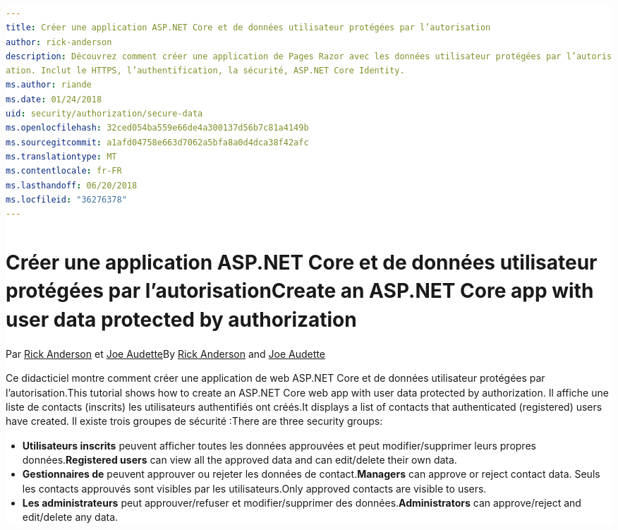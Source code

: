 ```yaml
---
title: Créer une application ASP.NET Core et de données utilisateur protégées par l’autorisation
author: rick-anderson
description: Découvrez comment créer une application de Pages Razor avec les données utilisateur protégées par l’autorisation. Inclut le HTTPS, l’authentification, la sécurité, ASP.NET Core Identity.
ms.author: riande
ms.date: 01/24/2018
uid: security/authorization/secure-data
ms.openlocfilehash: 32ced054ba559e66de4a300137d56b7c81a4149b
ms.sourcegitcommit: a1afd04758e663d7062a5bfa8a0d4dca38f42afc
ms.translationtype: MT
ms.contentlocale: fr-FR
ms.lasthandoff: 06/20/2018
ms.locfileid: "36276378"
---
```

# <a name="create-an-aspnet-core-app-with-user-data-protected-by-authorization"></a><span data-ttu-id="b1c9e-104">Créer une application ASP.NET Core et de données utilisateur protégées par l’autorisation</span><span class="sxs-lookup"><span data-stu-id="b1c9e-104">Create an ASP.NET Core app with user data protected by authorization</span></span>

<span data-ttu-id="b1c9e-105">Par [Rick Anderson](https://twitter.com/RickAndMSFT) et [Joe Audette](https://twitter.com/joeaudette)</span><span class="sxs-lookup"><span data-stu-id="b1c9e-105">By [Rick Anderson](https://twitter.com/RickAndMSFT) and [Joe Audette](https://twitter.com/joeaudette)</span></span>

<span data-ttu-id="b1c9e-106">Ce didacticiel montre comment créer une application de web ASP.NET Core et de données utilisateur protégées par l’autorisation.</span><span class="sxs-lookup"><span data-stu-id="b1c9e-106">This tutorial shows how to create an ASP.NET Core web app with user data protected by authorization.</span></span> <span data-ttu-id="b1c9e-107">Il affiche une liste de contacts (inscrits) les utilisateurs authentifiés ont créés.</span><span class="sxs-lookup"><span data-stu-id="b1c9e-107">It displays a list of contacts that authenticated (registered) users have created.</span></span> <span data-ttu-id="b1c9e-108">Il existe trois groupes de sécurité :</span><span class="sxs-lookup"><span data-stu-id="b1c9e-108">There are three security groups:</span></span>

* <span data-ttu-id="b1c9e-109">**Utilisateurs inscrits** peuvent afficher toutes les données approuvées et peut modifier/supprimer leurs propres données.</span><span class="sxs-lookup"><span data-stu-id="b1c9e-109">**Registered users** can view all the approved data and can edit/delete their own data.</span></span>
* <span data-ttu-id="b1c9e-110">**Gestionnaires de** peuvent approuver ou rejeter les données de contact.</span><span class="sxs-lookup"><span data-stu-id="b1c9e-110">**Managers** can approve or reject contact data.</span></span> <span data-ttu-id="b1c9e-111">Seuls les contacts approuvés sont visibles par les utilisateurs.</span><span class="sxs-lookup"><span data-stu-id="b1c9e-111">Only approved contacts are visible to users.</span></span>
* <span data-ttu-id="b1c9e-112">**Les administrateurs** peut approuver/refuser et modifier/supprimer des données.</span><span class="sxs-lookup"><span data-stu-id="b1c9e-112">**Administrators** can approve/reject and edit/delete any data.</span></span>
